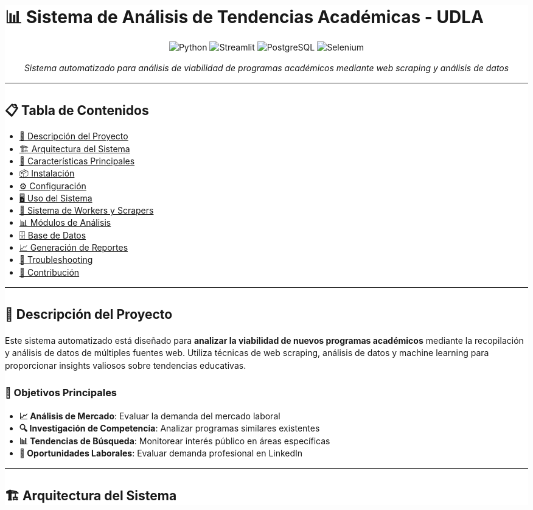 # 📊 Sistema de Análisis de Tendencias Académicas - UDLA

<div align="center">

![Python](https://img.shields.io/badge/Python-3.8+-blue.svg)
![Streamlit](https://img.shields.io/badge/Streamlit-1.28+-red.svg)
![PostgreSQL](https://img.shields.io/badge/PostgreSQL-13+-blue.svg)
![Selenium](https://img.shields.io/badge/Selenium-4.0+-green.svg)

*Sistema automatizado para análisis de viabilidad de programas académicos mediante web scraping y análisis de datos*

</div>

---

## 📋 Tabla de Contenidos

- [🎯 Descripción del Proyecto](#-descripción-del-proyecto)
- [🏗️ Arquitectura del Sistema](#️-arquitectura-del-sistema)
- [🚀 Características Principales](#-características-principales)
- [📦 Instalación](#-instalación)
- [⚙️ Configuración](#️-configuración)
- [🖥️ Uso del Sistema](#️-uso-del-sistema)
- [🤖 Sistema de Workers y Scrapers](#-sistema-de-workers-y-scrapers)
- [📊 Módulos de Análisis](#-módulos-de-análisis)
- [🗄️ Base de Datos](#️-base-de-datos)
- [📈 Generación de Reportes](#-generación-de-reportes)
- [🔧 Troubleshooting](#-troubleshooting)
- [👥 Contribución](#-contribución)

---

## 🎯 Descripción del Proyecto

Este sistema automatizado está diseñado para **analizar la viabilidad de nuevos programas académicos** mediante la recopilación y análisis de datos de múltiples fuentes web. Utiliza técnicas de web scraping, análisis de datos y machine learning para proporcionar insights valiosos sobre tendencias educativas.

### 🌟 Objetivos Principales

- **📈 Análisis de Mercado**: Evaluar la demanda del mercado laboral
- **🔍 Investigación de Competencia**: Analizar programas similares existentes
- **📊 Tendencias de Búsqueda**: Monitorear interés público en áreas específicas
- **💼 Oportunidades Laborales**: Evaluar demanda profesional en LinkedIn

---

## 🏗️ Arquitectura del Sistema
